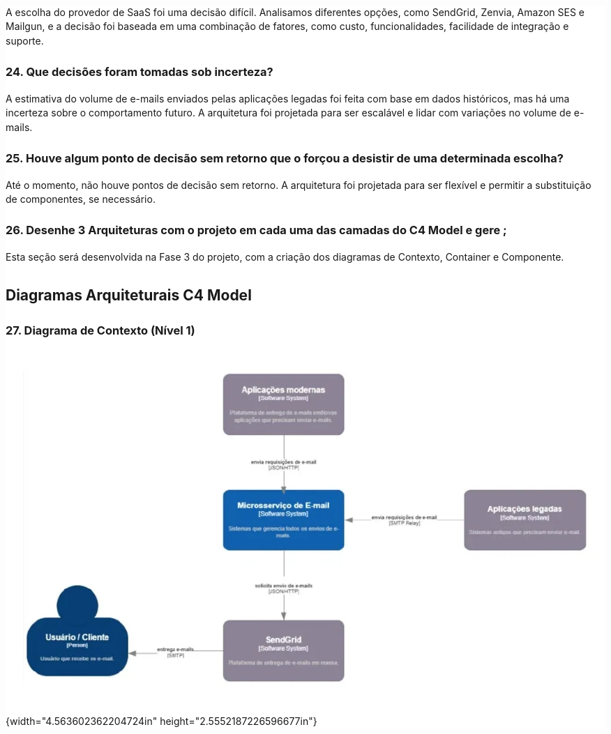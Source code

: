 A escolha do provedor de SaaS foi uma decisão difícil. Analisamos
diferentes opções, como SendGrid, Zenvia, Amazon SES e Mailgun, e a
decisão foi baseada em uma combinação de fatores, como custo,
funcionalidades, facilidade de integração e suporte.

### 24. Que decisões foram tomadas sob incerteza?

A estimativa do volume de e-mails enviados pelas aplicações legadas foi
feita com base em dados históricos, mas há uma incerteza sobre o
comportamento futuro. A arquitetura foi projetada para ser escalável e
lidar com variações no volume de e-mails.

### 25. Houve algum ponto de decisão sem retorno que o forçou a desistir de uma determinada escolha?

Até o momento, não houve pontos de decisão sem retorno. A arquitetura
foi projetada para ser flexível e permitir a substituição de
componentes, se necessário.

### 26. Desenhe 3 Arquiteturas com o projeto em cada uma das camadas do C4 Model e gere ;

Esta seção será desenvolvida na Fase 3 do projeto, com a criação dos
diagramas de Contexto, Container e Componente.

## Diagramas Arquiteturais C4 Model

### 27. Diagrama de Contexto (Nível 1)

![Diagrama de Contexto](https://github.com/joaomazza/Architecture-Design-Styles/blob/main/images/diagrama_contexto.webp){width="4.563602362204724in"
height="2.5552187226596677in"}
